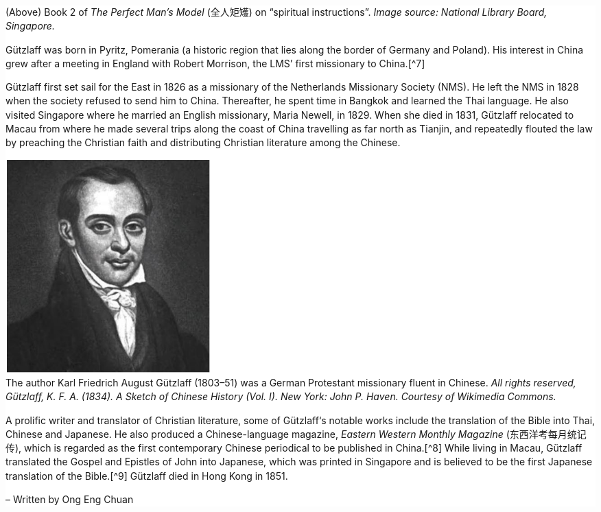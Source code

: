 (Above) Book 2 of <i>The Perfect Man’s Model</i> (全人矩矱) on “spiritual instructions”. <i>Image source: National Library Board, Singapore.</i></div>

Gützlaff was born in Pyritz, Pomerania (a historic region that lies along the border of Germany and Poland). His interest in China grew after a meeting in England with Robert Morrison, the LMS’ first missionary to China.[^7]

Gützlaff first set sail for the East in 1826 as a missionary of the Netherlands Missionary Society (NMS). He left the NMS in 1828 when the society refused to send him to China. Thereafter, he spent time in Bangkok and learned the Thai language. He also visited Singapore where he married an English missionary, Maria Newell, in 1829. When she died in 1831, Gützlaff relocated to Macau from where he made several trips along the coast of China travelling as far north as Tianjin, and repeatedly flouted the law by preaching the Christian faith and distributing Christian literature among the Chinese.

<img style="width: 300px; height: 310px;" src="/images/vol-11-issue-4/the-gospel-in-chinese/C3.JPG">
<div style="background-color: white;">  The author Karl Friedrich August Gützlaff (1803–51) was a German Protestant missionary fluent in Chinese. <i>All rights reserved, Gützlaff, K. F. A. (1834). A Sketch of Chinese History (Vol. I). New York: John P. Haven. Courtesy of 
Wikimedia Commons.</i></div>

A prolific writer and translator of Christian literature, some of Gützlaff‘s notable works include the translation of the Bible into Thai, Chinese and Japanese. He also produced a Chinese-language magazine, *Eastern Western Monthly Magazine* (东西洋考每月统记传), which is regarded as the first contemporary Chinese periodical to be published in China.[^8] While living in Macau, Gützlaff translated the Gospel and Epistles of John into Japanese, which was printed in Singapore and is believed to be the first Japanese translation of the 
Bible.[^9] Gützlaff died in Hong Kong in 1851. 

– Written by Ong Eng Chuan
